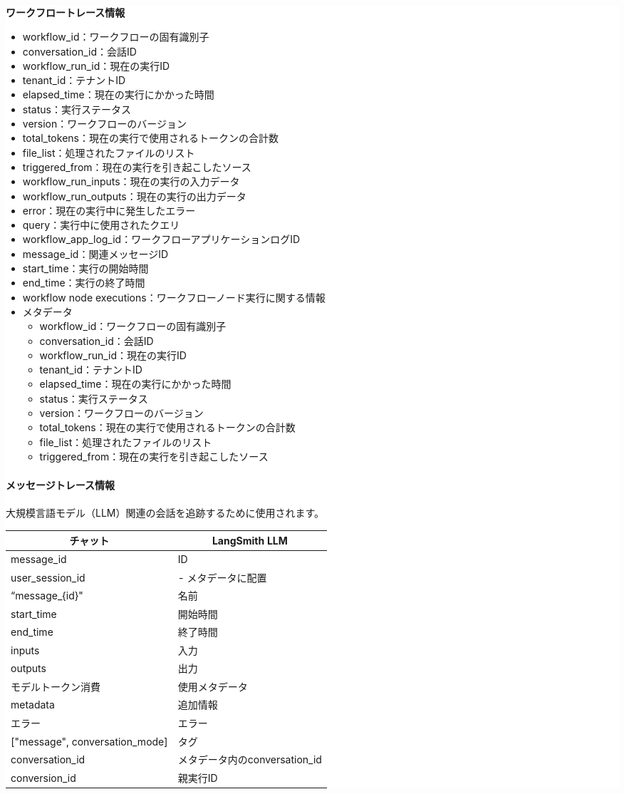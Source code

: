 **ワークフロートレース情報**

- workflow\_id：ワークフローの固有識別子
- conversation\_id：会話ID
- workflow\_run\_id：現在の実行ID
- tenant\_id：テナントID
- elapsed\_time：現在の実行にかかった時間
- status：実行ステータス
- version：ワークフローのバージョン
- total\_tokens：現在の実行で使用されるトークンの合計数
- file\_list：処理されたファイルのリスト
- triggered\_from：現在の実行を引き起こしたソース
- workflow\_run\_inputs：現在の実行の入力データ
- workflow\_run\_outputs：現在の実行の出力データ
- error：現在の実行中に発生したエラー
- query：実行中に使用されたクエリ
- workflow\_app\_log\_id：ワークフローアプリケーションログID
- message\_id：関連メッセージID
- start\_time：実行の開始時間
- end\_time：実行の終了時間
- workflow node executions：ワークフローノード実行に関する情報
- メタデータ
  - workflow\_id：ワークフローの固有識別子
  - conversation\_id：会話ID
  - workflow\_run\_id：現在の実行ID
  - tenant\_id：テナントID
  - elapsed\_time：現在の実行にかかった時間
  - status：実行ステータス
  - version：ワークフローのバージョン
  - total\_tokens：現在の実行で使用されるトークンの合計数
  - file\_list：処理されたファイルのリスト
  - triggered\_from：現在の実行を引き起こしたソース

#### メッセージトレース情報

大規模言語モデル（LLM）関連の会話を追跡するために使用されます。

| チャット                             | LangSmith LLM                |
| -------------------------------- | ---------------------------- |
| message\_id                      | ID                           |
| user\_session\_id                | - メタデータに配置         |
| “message\_{id}"                  | 名前                         |
| start\_time                      | 開始時間                     |
| end\_time                        | 終了時間                     |
| inputs                           | 入力                         |
| outputs                          | 出力                         |
| モデルトークン消費          | 使用メタデータ              |
| metadata                         | 追加情報                    |
| エラー                            | エラー                       |
| \["message", conversation\_mode] | タグ                         |
| conversation\_id                 | メタデータ内のconversation\_id |
| conversion\_id                   | 親実行ID                    |
